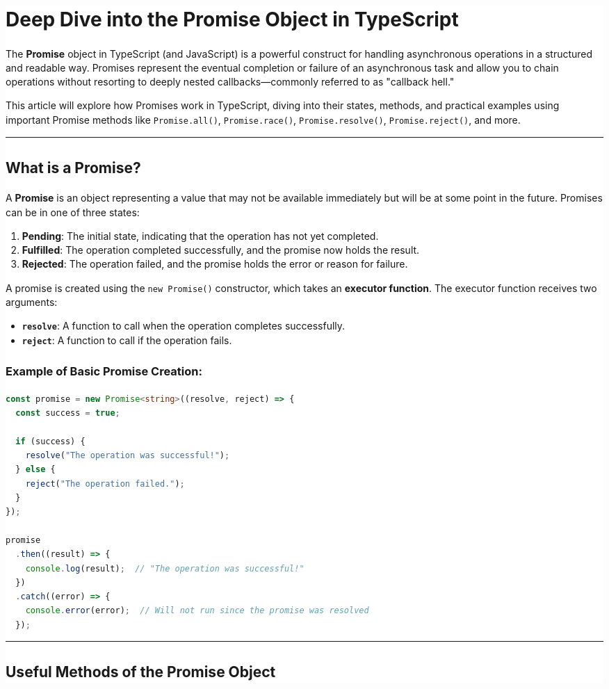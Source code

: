 # Deep Dive into the Promise Object in TypeScript

The **Promise** object in TypeScript (and JavaScript) is a powerful construct for handling asynchronous operations in a structured and readable way. Promises represent the eventual completion or failure of an asynchronous task and allow you to chain operations without resorting to deeply nested callbacks—commonly referred to as "callback hell."

This article will explore how Promises work in TypeScript, diving into their states, methods, and practical examples using important Promise methods like `Promise.all()`, `Promise.race()`, `Promise.resolve()`, `Promise.reject()`, and more.

---

## What is a Promise?

A **Promise** is an object representing a value that may not be available immediately but will be at some point in the future. Promises can be in one of three states:

1. **Pending**: The initial state, indicating that the operation has not yet completed.
2. **Fulfilled**: The operation completed successfully, and the promise now holds the result.
3. **Rejected**: The operation failed, and the promise holds the error or reason for failure.

A promise is created using the `new Promise()` constructor, which takes an **executor function**. The executor function receives two arguments:
- **`resolve`**: A function to call when the operation completes successfully.
- **`reject`**: A function to call if the operation fails.

### Example of Basic Promise Creation:

```typescript
const promise = new Promise<string>((resolve, reject) => {
  const success = true;

  if (success) {
    resolve("The operation was successful!");
  } else {
    reject("The operation failed.");
  }
});

promise
  .then((result) => {
    console.log(result);  // "The operation was successful!"
  })
  .catch((error) => {
    console.error(error);  // Will not run since the promise was resolved
  });
```

---

## Useful Methods of the Promise Object
